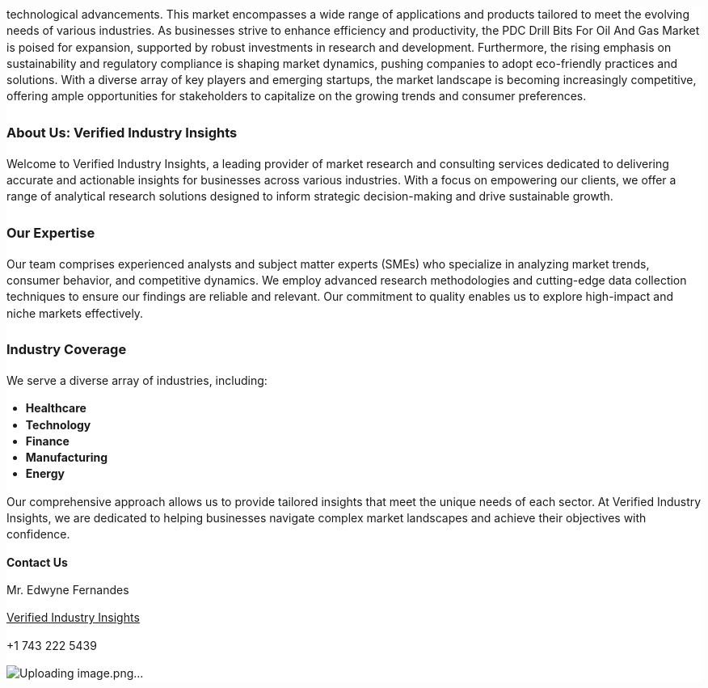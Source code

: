 technological advancements. This market encompasses a wide range of applications and products tailored to meet the evolving needs of various industries. As businesses strive to enhance efficiency and productivity, the PDC Drill Bits For Oil And Gas Market is poised for expansion, supported by robust investments in research and development. Furthermore, the rising emphasis on sustainability and regulatory compliance is shaping market dynamics, pushing companies to adopt eco-friendly practices and solutions. With a diverse array of key players and emerging startups, the market landscape is becoming increasingly competitive, offering ample opportunities for stakeholders to capitalize on the growing trends and consumer preferences.</p><h3>About Us: Verified Industry Insights</h3><p>Welcome to Verified Industry Insights, a leading provider of market research and consulting services dedicated to delivering accurate and actionable insights for businesses across various industries. With a focus on empowering our clients, we offer a range of analytical research solutions designed to inform strategic decision-making and drive sustainable growth.</p><h3>Our Expertise</h3><p>Our team comprises experienced analysts and subject matter experts (SMEs) who specialize in analyzing market trends, consumer behavior, and competitive dynamics. We employ advanced research methodologies and cutting-edge data collection techniques to ensure our findings are reliable and relevant. Our commitment to quality enables us to explore high-impact and niche markets effectively.</p><h3>Industry Coverage</h3><p>We serve a diverse array of industries, including:</p><ul><li><strong>Healthcare</strong></li><li><strong>Technology</strong></li><li><strong>Finance</strong></li><li><strong>Manufacturing</strong></li><li><strong>Energy</strong></li></ul><p>Our comprehensive approach allows us to provide tailored insights that meet the unique needs of each sector. At Verified Industry Insights, we are dedicated to helping businesses navigate complex market landscapes and achieve their objectives with confidence.</p><p><strong>Contact Us</strong></p><p>Mr. Edwyne Fernandes</p><p><a href="https://www.verifiedindustryinsights.com/">Verified Industry Insights</a></p><p>+1 743 222 5439</p>
![Uploading image.png…]()
